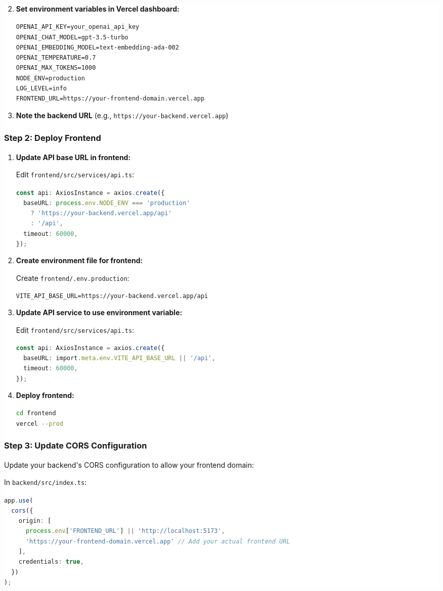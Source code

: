 2. **Set environment variables in Vercel dashboard:**
   ```
   OPENAI_API_KEY=your_openai_api_key
   OPENAI_CHAT_MODEL=gpt-3.5-turbo
   OPENAI_EMBEDDING_MODEL=text-embedding-ada-002
   OPENAI_TEMPERATURE=0.7
   OPENAI_MAX_TOKENS=1000
   NODE_ENV=production
   LOG_LEVEL=info
   FRONTEND_URL=https://your-frontend-domain.vercel.app
   ```

3. **Note the backend URL** (e.g., `https://your-backend.vercel.app`)

### Step 2: Deploy Frontend

1. **Update API base URL in frontend:**
   
   Edit `frontend/src/services/api.ts`:
   ```typescript
   const api: AxiosInstance = axios.create({
     baseURL: process.env.NODE_ENV === 'production' 
       ? 'https://your-backend.vercel.app/api'
       : '/api',
     timeout: 60000,
   });
   ```

2. **Create environment file for frontend:**
   
   Create `frontend/.env.production`:
   ```
   VITE_API_BASE_URL=https://your-backend.vercel.app/api
   ```

3. **Update API service to use environment variable:**
   
   Edit `frontend/src/services/api.ts`:
   ```typescript
   const api: AxiosInstance = axios.create({
     baseURL: import.meta.env.VITE_API_BASE_URL || '/api',
     timeout: 60000,
   });
   ```

4. **Deploy frontend:**
   ```bash
   cd frontend
   vercel --prod
   ```

### Step 3: Update CORS Configuration

Update your backend's CORS configuration to allow your frontend domain:

In `backend/src/index.ts`:
```typescript
app.use(
  cors({
    origin: [
      process.env['FRONTEND_URL'] || 'http://localhost:5173',
      'https://your-frontend-domain.vercel.app' // Add your actual frontend URL
    ],
    credentials: true,
  })
);
```
